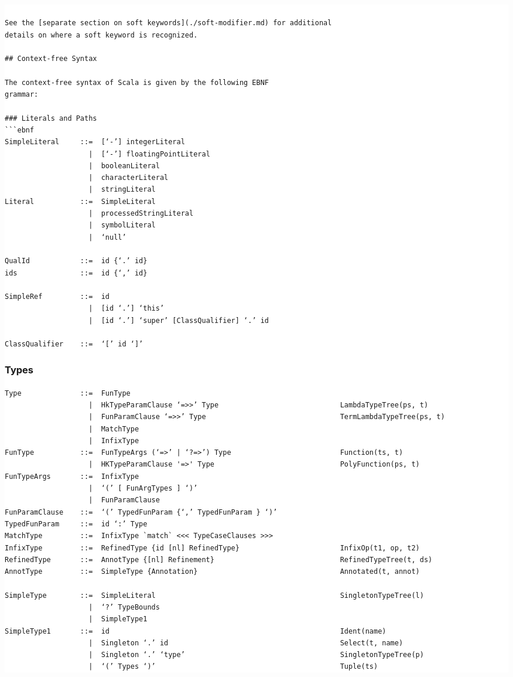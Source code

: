 ```

See the [separate section on soft keywords](./soft-modifier.md) for additional
details on where a soft keyword is recognized.

## Context-free Syntax

The context-free syntax of Scala is given by the following EBNF
grammar:

### Literals and Paths
```ebnf
SimpleLiteral     ::=  [‘-’] integerLiteral
                    |  [‘-’] floatingPointLiteral
                    |  booleanLiteral
                    |  characterLiteral
                    |  stringLiteral
Literal           ::=  SimpleLiteral
                    |  processedStringLiteral
                    |  symbolLiteral
                    |  ‘null’

QualId            ::=  id {‘.’ id}
ids               ::=  id {‘,’ id}

SimpleRef         ::=  id
                    |  [id ‘.’] ‘this’
                    |  [id ‘.’] ‘super’ [ClassQualifier] ‘.’ id

ClassQualifier    ::=  ‘[’ id ‘]’
```

### Types
```ebnf
Type              ::=  FunType
                    |  HkTypeParamClause ‘=>>’ Type                             LambdaTypeTree(ps, t)
                    |  FunParamClause ‘=>>’ Type                                TermLambdaTypeTree(ps, t)
                    |  MatchType
                    |  InfixType
FunType           ::=  FunTypeArgs (‘=>’ | ‘?=>’) Type                          Function(ts, t)
                    |  HKTypeParamClause '=>' Type                              PolyFunction(ps, t)
FunTypeArgs       ::=  InfixType
                    |  ‘(’ [ FunArgTypes ] ‘)’
                    |  FunParamClause
FunParamClause    ::=  ‘(’ TypedFunParam {‘,’ TypedFunParam } ‘)’
TypedFunParam     ::=  id ‘:’ Type
MatchType         ::=  InfixType `match` <<< TypeCaseClauses >>>
InfixType         ::=  RefinedType {id [nl] RefinedType}                        InfixOp(t1, op, t2)
RefinedType       ::=  AnnotType {[nl] Refinement}                              RefinedTypeTree(t, ds)
AnnotType         ::=  SimpleType {Annotation}                                  Annotated(t, annot)

SimpleType        ::=  SimpleLiteral                                            SingletonTypeTree(l)
                    |  ‘?’ TypeBounds
                    |  SimpleType1
SimpleType1       ::=  id                                                       Ident(name)
                    |  Singleton ‘.’ id                                         Select(t, name)
                    |  Singleton ‘.’ ‘type’                                     SingletonTypeTree(p)
                    |  ‘(’ Types ‘)’                                            Tuple(ts)
```